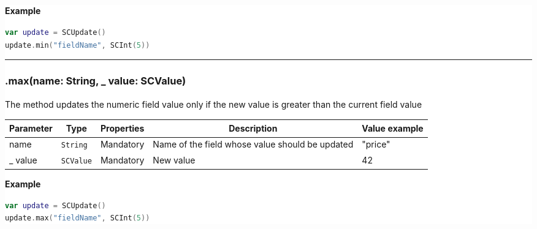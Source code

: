
**Example**  

```SWIFT
var update = SCUpdate()
update.min("fieldName", SCInt(5))
```

----------------------------------------------------------------------------------------------


<a name="SCUpdate+max"></a>

### .max(name: String, _ value: SCValue)

The method updates the numeric field value only if the new value is greater than the current field value

| Parameter | Type | Properties | Description | Value example |
|------------|------------------|--------------|--------------------------------------|---------------------------------------|
| name           |<code>String</code>         | Mandatory |  Name of the field whose value should be updated  | "price" |
| _ value        | <code>SCValue</code>      | Mandatory | New value  | 42    |

**Example**  

```SWIFT
var update = SCUpdate()
update.max("fieldName", SCInt(5))
```